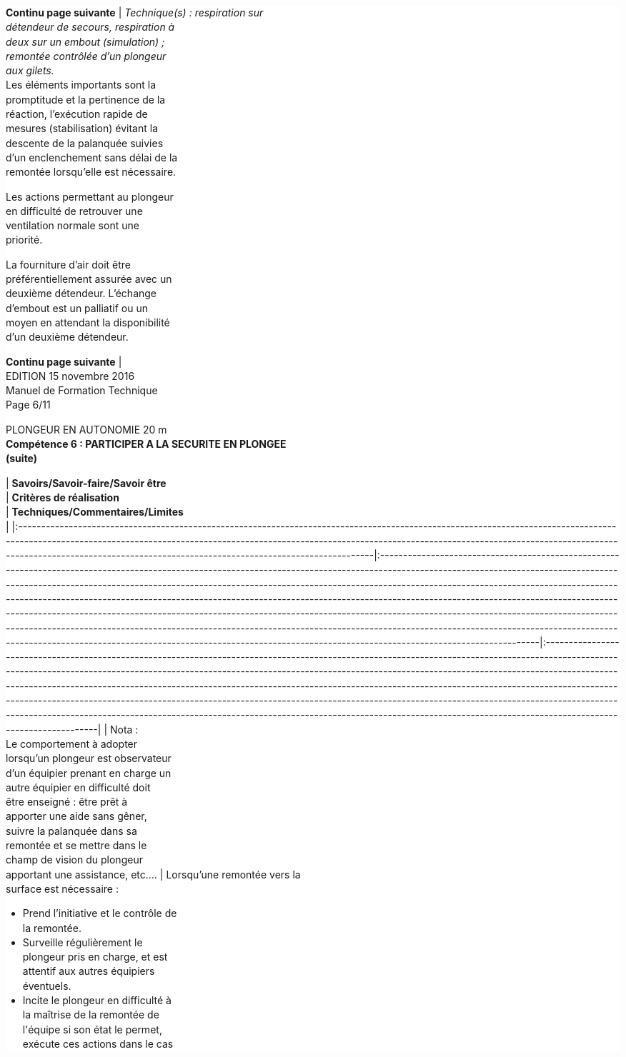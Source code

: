    
   
   
 **Continu page suivante** | *Technique(s) : respiration sur*  
 *détendeur de secours, respiration à*  
 *deux sur un embout (simulation) ;*  
 *remontée contrôlée d’un plongeur*  
 *aux gilets.*  
 Les éléments importants sont la  
 promptitude et la pertinence de la  
 réaction, l’exécution rapide de  
 mesures (stabilisation) évitant la  
 descente de la palanquée suivies  
 d’un enclenchement sans délai de la  
 remontée lorsqu’elle est nécessaire.  
   
 Les actions permettant au plongeur  
 en difficulté de retrouver une  
 ventilation normale sont une  
 priorité.  
   
 La fourniture d’air doit être  
 préférentiellement assurée avec un  
 deuxième détendeur. L’échange  
 d’embout est un palliatif ou un  
 moyen en attendant la disponibilité  
 d’un deuxième détendeur.  
   
 **Continu page suivante** |  
EDITION 15 novembre 2016  
Manuel de Formation Technique  
Page 6/11  
  
PLONGEUR EN AUTONOMIE 20 m  
**Compétence 6 : PARTICIPER A LA SECURITE EN PLONGEE**  
**(suite)**  
  
  
| **Savoirs/Savoir-faire/Savoir être**  
                                                                                                                                                                                                                                                                                                                | **Critères de réalisation**  
                                                                                                                                                                                                                                                                                                                                                                                                                                                                                                                                                                                                                                                                                                                                                                                                                                   | **Techniques/Commentaires/Limites**  
                                                                                                                                                                                                                                                                                                                                                                                                                                                                                                                                                                                                                                                                                       |
|:-------------------------------------------------------------------------------------------------------------------------------------------------------------------------------------------------------------------------------------------------------------------------------------------------------------------------------------------------------|:-----------------------------------------------------------------------------------------------------------------------------------------------------------------------------------------------------------------------------------------------------------------------------------------------------------------------------------------------------------------------------------------------------------------------------------------------------------------------------------------------------------------------------------------------------------------------------------------------------------------------------------------------------------------------------------------------------------------------------------------------------------------------------------------------------------------------------------------------------------------|:-----------------------------------------------------------------------------------------------------------------------------------------------------------------------------------------------------------------------------------------------------------------------------------------------------------------------------------------------------------------------------------------------------------------------------------------------------------------------------------------------------------------------------------------------------------------------------------------------------------------------------------------------------------------------------------------------------------------------------|
| Nota :  
 Le comportement à adopter  
 lorsqu’un plongeur est observateur  
 d’un équipier prenant en charge un  
 autre équipier en difficulté doit  
 être enseigné : être prêt à  
 apporter une aide sans gêner,  
 suivre la palanquée dans sa  
 remontée et se mettre dans le  
 champ de vision du plongeur  
 apportant une assistance, etc…. | Lorsqu’une remontée vers la  
 surface est nécessaire :  
 - Prend l’initiative et le contrôle de  
 la remontée.  
 - Surveille régulièrement le  
 plongeur pris en charge, et est  
 attentif aux autres équipiers  
 éventuels.  
 - Incite le plongeur en difficulté à  
 la maîtrise de la remontée de  
 l'équipe si son état le permet,  
 exécute ces actions dans le cas  